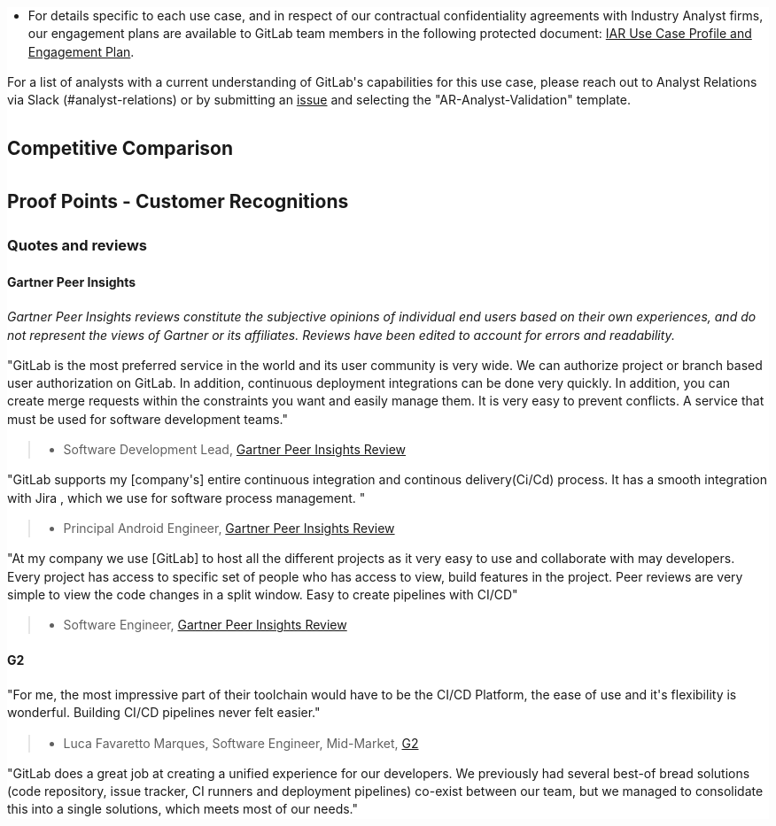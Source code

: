 - For  details specific to each use case, and in respect of our contractual confidentiality agreements with Industry Analyst firms, our engagement plans are available to GitLab team members in the following protected document: [IAR Use Case Profile and Engagement Plan](https://docs.google.com/spreadsheets/d/14UthNcgQNlnNfTUGJadHQRNZ-IrAe6T7_o9zXnbu_bk/edit#gid=0).

For a list of analysts with a current understanding of GitLab's capabilities for this use case, please reach out to Analyst Relations via Slack (#analyst-relations) or by submitting an [issue](https://gitlab.com/gitlab-com/marketing/product-marketing/issues/new) and selecting the "AR-Analyst-Validation" template.

## Competitive Comparison

## Proof Points - Customer Recognitions

### Quotes and reviews

#### Gartner Peer Insights

*Gartner Peer Insights reviews constitute the subjective opinions of individual end users based on their own experiences, and do not represent the views of Gartner or its affiliates. Reviews have been edited to account for errors and readability.*

"GitLab is the most preferred service in the world and its user community is very wide. We can authorize project or branch based user authorization on GitLab. In addition, continuous deployment integrations can be done very quickly. In addition, you can create merge requests within the constraints you want and easily manage them. It is very easy to prevent conflicts. A service that must be used for software development teams."

> - Software Development Lead, [Gartner Peer Insights Review](https://www.gartner.com/reviews/market/application-release-orchestration-solutions/vendor/gitlab/product/gitlab/review/view/1324677)

"GitLab supports my [company's] entire continuous integration and continous delivery(Ci/Cd) process. It has a smooth integration with Jira , which we use for software process management. "

> - Principal Android Engineer, [Gartner Peer Insights Review](https://www.gartner.com/reviews/market/application-release-orchestration-solutions/vendor/gitlab/product/gitlab/review/view/1210153)

"At my company we use [GitLab] to host all the different projects as it very easy to use and collaborate with may developers. Every project has access to specific set of people who has access to view, build features in the project. Peer reviews are very simple to view the code changes in a split window. Easy to create pipelines with CI/CD"

> - Software Engineer, [Gartner Peer Insights Review](https://www.gartner.com/reviews/market/application-release-orchestration-solutions/vendor/gitlab/product/gitlab/review/view/1187975)

#### G2

"For me, the most impressive part of their toolchain would have to be the CI/CD Platform, the ease of use and it's flexibility is wonderful. Building CI/CD pipelines never felt easier."

> - Luca Favaretto Marques, Software Engineer, Mid-Market, [G2](https://www.g2.com/products/gitlab/reviews/gitlab-review-4215029)

"GitLab does a great job at creating a unified experience for our developers. We previously had several best-of bread solutions (code repository, issue tracker, CI runners and deployment pipelines) co-exist between our team, but we managed to consolidate this into a single solutions, which meets most of our needs."
